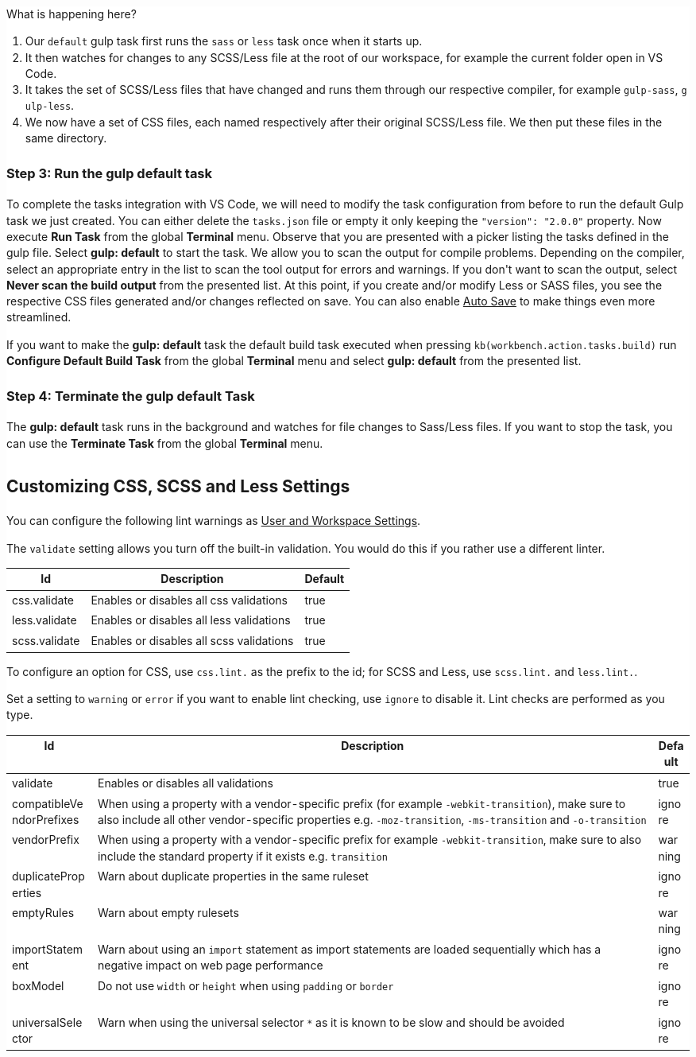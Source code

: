 What is happening here?

1. Our `default` gulp task first runs the `sass` or `less` task once when it starts up.
2. It then watches for changes to any SCSS/Less file at the root of our workspace, for example the current folder open in VS Code.
3. It takes the set of SCSS/Less files that have changed and runs them through our respective compiler, for example `gulp-sass`, `gulp-less`.
4. We now have a set of CSS files, each named respectively after their original SCSS/Less file. We then put these files in the same directory.

### Step 3: Run the gulp default task

To complete the tasks integration with VS Code, we will need to modify the task configuration from before to run the default Gulp task we just created. You can either delete the `tasks.json` file or empty it only keeping the `"version": "2.0.0"` property. Now execute **Run Task** from the global **Terminal** menu. Observe that you are presented with a picker listing the tasks defined in the gulp file. Select **gulp: default** to start the task. We allow you to scan the output for compile problems. Depending on the compiler, select an appropriate entry in the list to scan the tool output for errors and warnings. If you don't want to scan the output, select **Never scan the build output** from the presented list. At this point, if you create and/or modify Less or SASS files, you see the respective CSS files generated and/or changes reflected on save. You can also enable [Auto Save](/docs/editor/codebasics.md#save-auto-save) to make things even more streamlined.

If you want to make the **gulp: default** task the default build task executed when pressing `kb(workbench.action.tasks.build)` run **Configure Default Build Task** from the global **Terminal** menu and select **gulp: default** from the presented list.

### Step 4: Terminate the gulp default Task

The **gulp: default** task runs in the background and watches for file changes to Sass/Less files. If you want to stop the task, you can use the **Terminate Task** from the global **Terminal** menu.

## Customizing CSS, SCSS and Less Settings

You can configure the following lint warnings as [User and Workspace Settings](/docs/getstarted/settings.md).

The `validate` setting allows you turn off the built-in validation. You would do this if you rather use a different linter.

Id|Description|Default
---|------------|----
css.validate | Enables or disables all css validations | true
less.validate | Enables or disables all less validations | true
scss.validate | Enables or disables all scss validations | true

To configure an option for CSS, use `css.lint.` as the prefix to the id; for SCSS and Less, use `scss.lint.` and `less.lint.`.

Set a setting to `warning` or `error` if you want to enable lint checking, use `ignore` to disable it. Lint checks are performed as you type.

Id|Description|Default
---|------------|----
validate | Enables or disables all validations | true
compatibleVendorPrefixes | When using a property with a vendor-specific prefix (for example `-webkit-transition`), make sure to also include all other vendor-specific properties e.g. `-moz-transition`, `-ms-transition` and `-o-transition` | ignore
vendorPrefix | When using a property with a vendor-specific prefix for example `-webkit-transition`, make sure to also include the standard property if it exists e.g. `transition` | warning
duplicateProperties | Warn about duplicate properties in the same ruleset | ignore
emptyRules | Warn about empty rulesets | warning
importStatement | Warn about using an `import` statement as import statements are loaded sequentially which has a negative impact on web page performance | ignore
boxModel | Do not use `width` or `height` when using `padding` or `border` | ignore
universalSelector | Warn when using the universal selector `*` as it is known to be slow and should be avoided | ignore